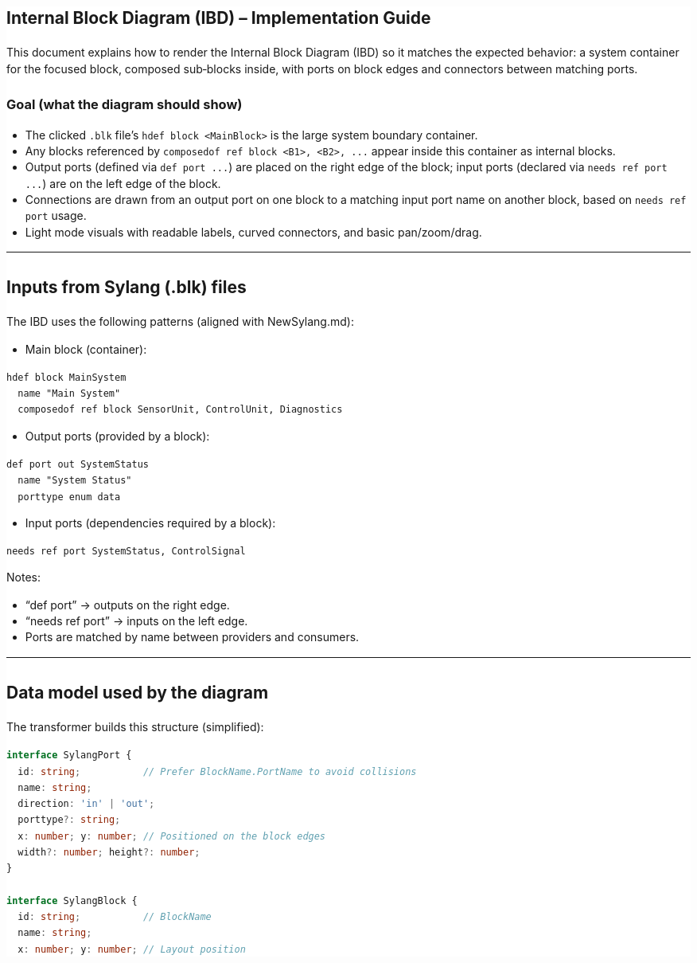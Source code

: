 ## Internal Block Diagram (IBD) – Implementation Guide

This document explains how to render the Internal Block Diagram (IBD) so it matches the expected behavior: a system container for the focused block, composed sub‑blocks inside, with ports on block edges and connectors between matching ports.

### Goal (what the diagram should show)
- The clicked `.blk` file’s `hdef block <MainBlock>` is the large system boundary container.
- Any blocks referenced by `composedof ref block <B1>, <B2>, ...` appear inside this container as internal blocks.
- Output ports (defined via `def port ...`) are placed on the right edge of the block; input ports (declared via `needs ref port ...`) are on the left edge of the block.
- Connections are drawn from an output port on one block to a matching input port name on another block, based on `needs ref port` usage.
- Light mode visuals with readable labels, curved connectors, and basic pan/zoom/drag.

---

## Inputs from Sylang (.blk) files

The IBD uses the following patterns (aligned with NewSylang.md):

- Main block (container):
```sylang
hdef block MainSystem
  name "Main System"
  composedof ref block SensorUnit, ControlUnit, Diagnostics
```

- Output ports (provided by a block):
```sylang
def port out SystemStatus
  name "System Status"
  porttype enum data
```

- Input ports (dependencies required by a block):
```sylang
needs ref port SystemStatus, ControlSignal
```

Notes:
- “def port” → outputs on the right edge.
- “needs ref port” → inputs on the left edge.
- Ports are matched by name between providers and consumers.

---

## Data model used by the diagram

The transformer builds this structure (simplified):

```ts
interface SylangPort {
  id: string;           // Prefer BlockName.PortName to avoid collisions
  name: string;
  direction: 'in' | 'out';
  porttype?: string;
  x: number; y: number; // Positioned on the block edges
  width?: number; height?: number;
}

interface SylangBlock {
  id: string;           // BlockName
  name: string;
  x: number; y: number; // Layout position
```